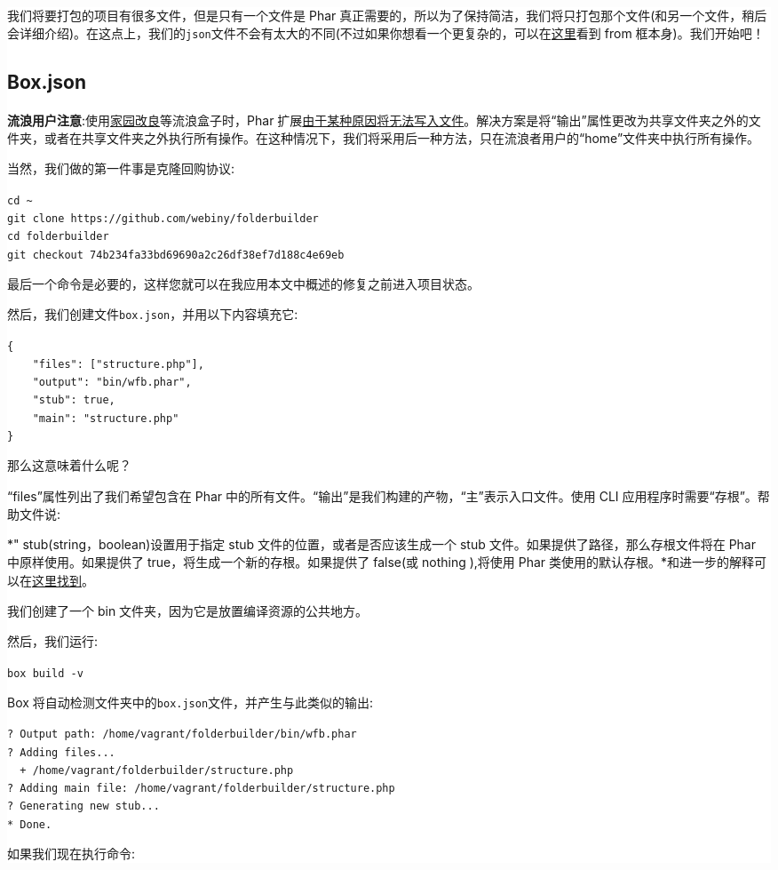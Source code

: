 我们将要打包的项目有很多文件，但是只有一个文件是 Phar 真正需要的，所以为了保持简洁，我们将只打包那个文件(和另一个文件，稍后会详细介绍)。在这点上，我们的`json`文件不会有太大的不同(不过如果你想看一个更复杂的，可以在[这里](https://github.com/box-project/box2/blob/2.0/box.json.dist)看到 from 框本身)。我们开始吧！

## Box.json

**流浪用户注意**:使用[家园改良](https://www.sitepoint.com/quick-tip-get-homestead-vagrant-vm-running/)等流浪盒子时，Phar 扩展[由于某种原因将无法写入文件](https://github.com/box-project/box2/issues/90)。解决方案是将“输出”属性更改为共享文件夹之外的文件夹，或者在共享文件夹之外执行所有操作。在这种情况下，我们将采用后一种方法，只在流浪者用户的“home”文件夹中执行所有操作。

当然，我们做的第一件事是克隆回购协议:

```
cd ~
git clone https://github.com/webiny/folderbuilder
cd folderbuilder
git checkout 74b234fa33bd69690a2c26df38ef7d188c4e69eb
```

最后一个命令是必要的，这样您就可以在我应用本文中概述的修复之前进入项目状态。

然后，我们创建文件`box.json`，并用以下内容填充它:

```
{
	"files": ["structure.php"],
	"output": "bin/wfb.phar",
	"stub": true,
	"main": "structure.php"
}
```

那么这意味着什么呢？

“files”属性列出了我们希望包含在 Phar 中的所有文件。“输出”是我们构建的产物，“主”表示入口文件。使用 CLI 应用程序时需要“存根”。帮助文件说:

*" stub(string，boolean)设置用于指定 stub 文件的位置，或者是否应该生成一个 stub 文件。如果提供了路径，那么存根文件将在 Phar 中原样使用。如果提供了 true，将生成一个新的存根。如果提供了 false(或 nothing ),将使用 Phar 类使用的默认存根。*和进一步的解释可以在[这里找到](http://php.net/manual/en/phar.fileformat.stub.php)。

我们创建了一个 bin 文件夹，因为它是放置编译资源的公共地方。

然后，我们运行:

```
box build -v
```

Box 将自动检测文件夹中的`box.json`文件，并产生与此类似的输出:

```
? Output path: /home/vagrant/folderbuilder/bin/wfb.phar
? Adding files...
  + /home/vagrant/folderbuilder/structure.php
? Adding main file: /home/vagrant/folderbuilder/structure.php
? Generating new stub...
* Done.
```

如果我们现在执行命令:
